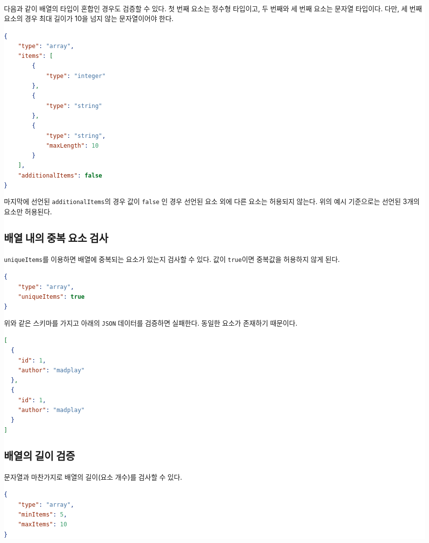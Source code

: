 다음과 같이 배열의 타입이 혼합인 경우도 검증할 수 있다. 첫 번째 요소는 정수형 타입이고, 두 번째와 세 번째 요소는 문자열 타입이다.
다만, 세 번째 요소의 경우 최대 길이가 10을 넘지 않는 문자열이어야 한다.

```json
{
    "type": "array",
    "items": [
        {
            "type": "integer"
        },
        {
            "type": "string"
        },
        {
            "type": "string",
            "maxLength": 10
        }
    ],
    "additionalItems": false
}
```

마지막에 선언된 `additionalItems`의 경우 값이 `false` 인 경우 선언된 요소 외에 다른 요소는 허용되지 않는다.
위의 예시 기준으로는 선언된 3개의 요소만 허용된다.

## 배열 내의 중복 요소 검사
`uniqueItems`를 이용하면 배열에 중복되는 요소가 있는지 검사할 수 있다. 값이 `true`이면 중복값을 허용하지 않게 된다.

```json
{
    "type": "array",
    "uniqueItems": true
}
```

위와 같은 스키마를 가지고 아래의 `JSON` 데이터를 검증하면 실패한다. 동일한 요소가 존재하기 때문이다.

```json
[
  {
    "id": 1,
    "author": "madplay"
  },
  {
    "id": 1,
    "author": "madplay"
  }
]
```

## 배열의 길이 검증
문자열과 마찬가지로 배열의 길이(요소 개수)를 검사할 수 있다.
```json
{
    "type": "array",
    "minItems": 5,
    "maxItems": 10
}
```
